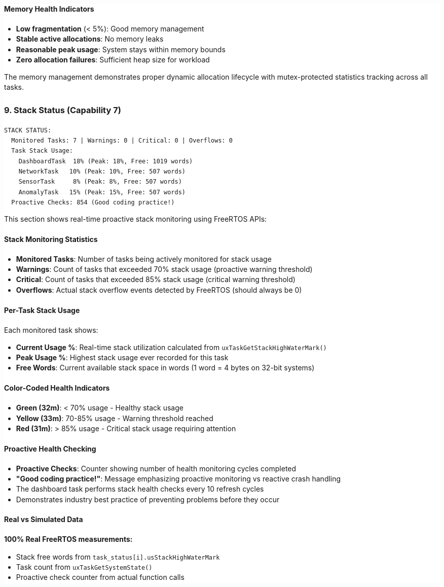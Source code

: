 #### Memory Health Indicators
- **Low fragmentation** (< 5%): Good memory management
- **Stable active allocations**: No memory leaks
- **Reasonable peak usage**: System stays within memory bounds
- **Zero allocation failures**: Sufficient heap size for workload

The memory management demonstrates proper dynamic allocation lifecycle with mutex-protected statistics tracking across all tasks.

### 9. Stack Status (Capability 7)

```
STACK STATUS:
  Monitored Tasks: 7 | Warnings: 0 | Critical: 0 | Overflows: 0
  Task Stack Usage:
    DashboardTask  18% (Peak: 18%, Free: 1019 words)
    NetworkTask   10% (Peak: 10%, Free: 507 words)
    SensorTask     8% (Peak: 8%, Free: 507 words)
    AnomalyTask   15% (Peak: 15%, Free: 507 words)
  Proactive Checks: 854 (Good coding practice!)
```

This section shows real-time proactive stack monitoring using FreeRTOS APIs:

#### Stack Monitoring Statistics
- **Monitored Tasks**: Number of tasks being actively monitored for stack usage
- **Warnings**: Count of tasks that exceeded 70% stack usage (proactive warning threshold)
- **Critical**: Count of tasks that exceeded 85% stack usage (critical warning threshold)  
- **Overflows**: Actual stack overflow events detected by FreeRTOS (should always be 0)

#### Per-Task Stack Usage
Each monitored task shows:
- **Current Usage %**: Real-time stack utilization calculated from `uxTaskGetStackHighWaterMark()`
- **Peak Usage %**: Highest stack usage ever recorded for this task
- **Free Words**: Current available stack space in words (1 word = 4 bytes on 32-bit systems)

#### Color-Coded Health Indicators
- **Green (32m)**: < 70% usage - Healthy stack usage
- **Yellow (33m)**: 70-85% usage - Warning threshold reached
- **Red (31m)**: > 85% usage - Critical stack usage requiring attention

#### Proactive Health Checking
- **Proactive Checks**: Counter showing number of health monitoring cycles completed
- **"Good coding practice!"**: Message emphasizing proactive monitoring vs reactive crash handling
- The dashboard task performs stack health checks every 10 refresh cycles
- Demonstrates industry best practice of preventing problems before they occur

#### Real vs Simulated Data
**100% Real FreeRTOS measurements:**
- Stack free words from `task_status[i].usStackHighWaterMark`
- Task count from `uxTaskGetSystemState()`
- Proactive check counter from actual function calls
